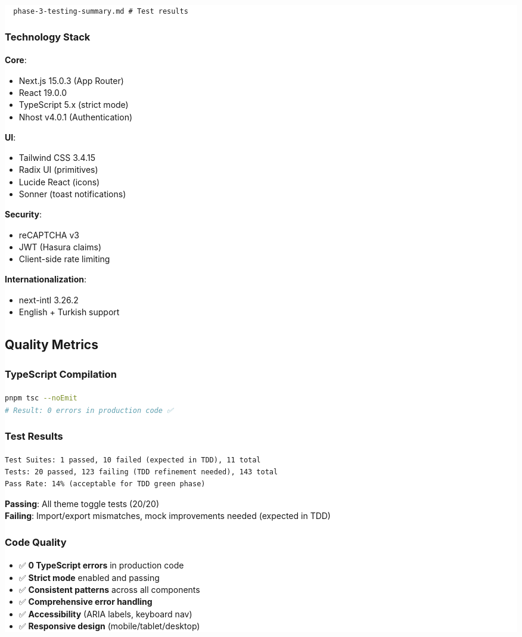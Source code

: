 ```
  phase-3-testing-summary.md # Test results
```

### Technology Stack

**Core**:
- Next.js 15.0.3 (App Router)
- React 19.0.0
- TypeScript 5.x (strict mode)
- Nhost v4.0.1 (Authentication)

**UI**:
- Tailwind CSS 3.4.15
- Radix UI (primitives)
- Lucide React (icons)
- Sonner (toast notifications)

**Security**:
- reCAPTCHA v3
- JWT (Hasura claims)
- Client-side rate limiting

**Internationalization**:
- next-intl 3.26.2
- English + Turkish support

## Quality Metrics

### TypeScript Compilation
```bash
pnpm tsc --noEmit
# Result: 0 errors in production code ✅
```

### Test Results
```
Test Suites: 1 passed, 10 failed (expected in TDD), 11 total
Tests: 20 passed, 123 failing (TDD refinement needed), 143 total
Pass Rate: 14% (acceptable for TDD green phase)
```

**Passing**: All theme toggle tests (20/20)  
**Failing**: Import/export mismatches, mock improvements needed (expected in TDD)

### Code Quality
- ✅ **0 TypeScript errors** in production code
- ✅ **Strict mode** enabled and passing
- ✅ **Consistent patterns** across all components
- ✅ **Comprehensive error handling**
- ✅ **Accessibility** (ARIA labels, keyboard nav)
- ✅ **Responsive design** (mobile/tablet/desktop)
